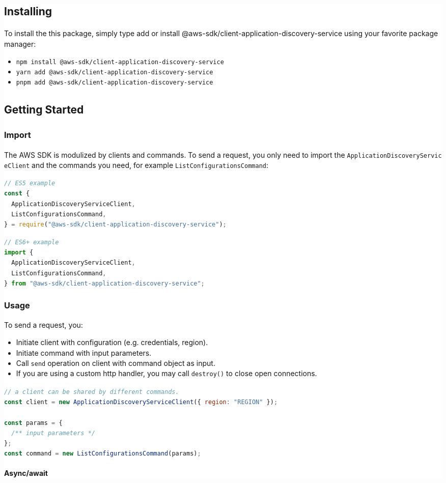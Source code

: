 ## Installing

To install the this package, simply type add or install @aws-sdk/client-application-discovery-service
using your favorite package manager:

- `npm install @aws-sdk/client-application-discovery-service`
- `yarn add @aws-sdk/client-application-discovery-service`
- `pnpm add @aws-sdk/client-application-discovery-service`

## Getting Started

### Import

The AWS SDK is modulized by clients and commands.
To send a request, you only need to import the `ApplicationDiscoveryServiceClient` and
the commands you need, for example `ListConfigurationsCommand`:

```js
// ES5 example
const {
  ApplicationDiscoveryServiceClient,
  ListConfigurationsCommand,
} = require("@aws-sdk/client-application-discovery-service");
```

```ts
// ES6+ example
import {
  ApplicationDiscoveryServiceClient,
  ListConfigurationsCommand,
} from "@aws-sdk/client-application-discovery-service";
```

### Usage

To send a request, you:

- Initiate client with configuration (e.g. credentials, region).
- Initiate command with input parameters.
- Call `send` operation on client with command object as input.
- If you are using a custom http handler, you may call `destroy()` to close open connections.

```js
// a client can be shared by different commands.
const client = new ApplicationDiscoveryServiceClient({ region: "REGION" });

const params = {
  /** input parameters */
};
const command = new ListConfigurationsCommand(params);
```

#### Async/await
